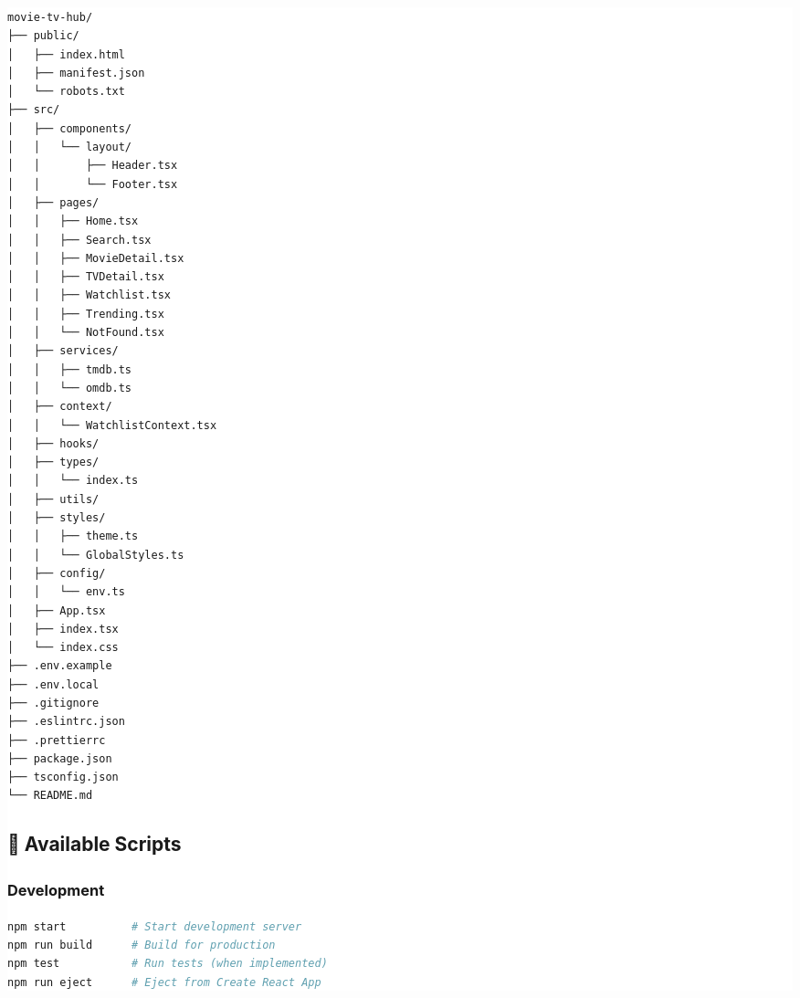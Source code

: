 ```
movie-tv-hub/
├── public/
│   ├── index.html
│   ├── manifest.json
│   └── robots.txt
├── src/
│   ├── components/
│   │   └── layout/
│   │       ├── Header.tsx
│   │       └── Footer.tsx
│   ├── pages/
│   │   ├── Home.tsx
│   │   ├── Search.tsx
│   │   ├── MovieDetail.tsx
│   │   ├── TVDetail.tsx
│   │   ├── Watchlist.tsx
│   │   ├── Trending.tsx
│   │   └── NotFound.tsx
│   ├── services/
│   │   ├── tmdb.ts
│   │   └── omdb.ts
│   ├── context/
│   │   └── WatchlistContext.tsx
│   ├── hooks/
│   ├── types/
│   │   └── index.ts
│   ├── utils/
│   ├── styles/
│   │   ├── theme.ts
│   │   └── GlobalStyles.ts
│   ├── config/
│   │   └── env.ts
│   ├── App.tsx
│   ├── index.tsx
│   └── index.css
├── .env.example
├── .env.local
├── .gitignore
├── .eslintrc.json
├── .prettierrc
├── package.json
├── tsconfig.json
└── README.md
```

## 🎯 Available Scripts

### Development
```bash
npm start          # Start development server
npm run build      # Build for production
npm test           # Run tests (when implemented)
npm run eject      # Eject from Create React App
```
